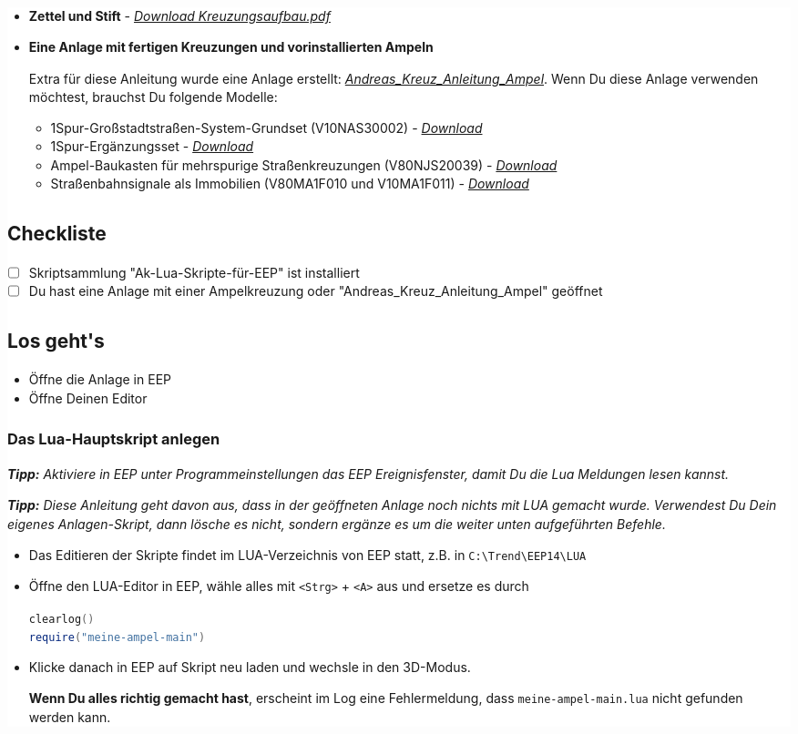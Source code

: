 * **Zettel und Stift** - _[Download Kreuzungsaufbau.pdf](../assets/Kreuzungsaufbau.pdf)_

* **Eine Anlage mit fertigen Kreuzungen und vorinstallierten Ampeln**

  Extra für diese Anleitung wurde eine Anlage erstellt:  _[Andreas_Kreuz_Anleitung_Ampel](https://github.com/Andreas-Kreuz/ak-lua-skripte-fuer-eep)_. Wenn Du diese Anlage verwenden möchtest, brauchst Du folgende Modelle:

  * 1Spur-Großstadtstraßen-System-Grundset (V10NAS30002) - _[Download](https://eepshopping.de/1spur-gro%C3%83%C6%92%C3%82%C5%B8stadtstra%C3%83%C6%92%C3%82%C5%B8en-system-grundset%7C7656.html)_
  * 1Spur-Ergänzungsset - _[Download](https://www.eepforum.de/filebase/file/215-freeset-zu-meinem-1spur-strassensystem/)_
  * Ampel-Baukasten für mehrspurige Straßenkreuzungen (V80NJS20039) - _[Download](https://eepshopping.de/ampel-baukasten-f%C3%83%C6%92%C3%82%C2%BCr-mehrspurige-stra%C3%83%C6%92%C3%82%C5%B8enkreuzungen%7C6624.html)_
  * Straßenbahnsignale als Immobilien (V80MA1F010 und V10MA1F011) -  _[Download](https://eepshopping.de/ampel-baukasten-f%C3%83%C6%92%C3%82%C2%BCr-mehrspurige-stra%C3%83%C6%92%C3%82%C5%B8enkreuzungen%7C6624.html)_

## Checkliste
* [ ] Skriptsammlung "Ak-Lua-Skripte-für-EEP" ist installiert
* [ ] Du hast eine Anlage mit einer Ampelkreuzung oder "Andreas_Kreuz_Anleitung_Ampel" geöffnet

## Los geht's
* Öffne die Anlage in EEP
* Öffne Deinen Editor

### Das Lua-Hauptskript anlegen
_**Tipp:** Aktiviere in EEP unter Programmeinstellungen das EEP Ereignisfenster, damit Du die Lua Meldungen lesen kannst._

_**Tipp:** Diese Anleitung geht davon aus, dass in der geöffneten Anlage noch nichts mit LUA gemacht wurde. Verwendest Du Dein eigenes Anlagen-Skript, dann lösche es nicht, sondern ergänze es um die weiter unten aufgeführten Befehle._


* Das Editieren der Skripte findet im LUA-Verzeichnis von EEP statt, z.B. in `C:\Trend\EEP14\LUA`

* Öffne den LUA-Editor in EEP, wähle alles mit `<Strg>` + `<A>` aus und ersetze es durch

  ```lua
  clearlog()
  require("meine-ampel-main")
  ```

* Klicke danach in EEP auf Skript neu laden und wechsle in den 3D-Modus.

	**Wenn Du alles richtig gemacht hast**, erscheint im Log eine Fehlermeldung, dass `meine-ampel-main.lua` nicht gefunden werden kann.
